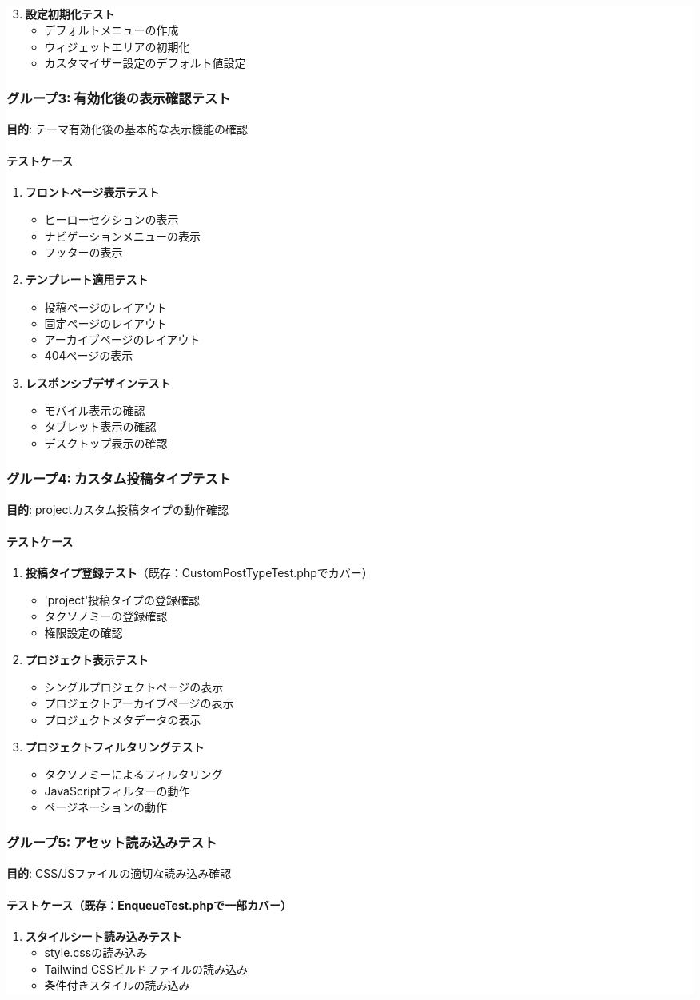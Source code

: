 3. **設定初期化テスト**
   - デフォルトメニューの作成
   - ウィジェットエリアの初期化
   - カスタマイザー設定のデフォルト値設定

### グループ3: 有効化後の表示確認テスト
**目的**: テーマ有効化後の基本的な表示機能の確認

#### テストケース
1. **フロントページ表示テスト**
   - ヒーローセクションの表示
   - ナビゲーションメニューの表示
   - フッターの表示

2. **テンプレート適用テスト**
   - 投稿ページのレイアウト
   - 固定ページのレイアウト
   - アーカイブページのレイアウト
   - 404ページの表示

3. **レスポンシブデザインテスト**
   - モバイル表示の確認
   - タブレット表示の確認
   - デスクトップ表示の確認

### グループ4: カスタム投稿タイプテスト
**目的**: projectカスタム投稿タイプの動作確認

#### テストケース
1. **投稿タイプ登録テスト**（既存：CustomPostTypeTest.phpでカバー）
   - 'project'投稿タイプの登録確認
   - タクソノミーの登録確認
   - 権限設定の確認

2. **プロジェクト表示テスト**
   - シングルプロジェクトページの表示
   - プロジェクトアーカイブページの表示
   - プロジェクトメタデータの表示

3. **プロジェクトフィルタリングテスト**
   - タクソノミーによるフィルタリング
   - JavaScriptフィルターの動作
   - ページネーションの動作

### グループ5: アセット読み込みテスト
**目的**: CSS/JSファイルの適切な読み込み確認

#### テストケース（既存：EnqueueTest.phpで一部カバー）
1. **スタイルシート読み込みテスト**
   - style.cssの読み込み
   - Tailwind CSSビルドファイルの読み込み
   - 条件付きスタイルの読み込み
